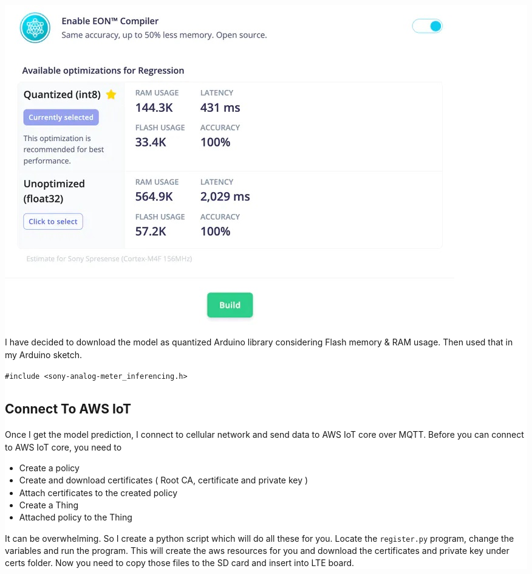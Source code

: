 ![Deployment](.gitbook/assets/oil-tank-gauge-monitoring/deploy.jpg)

I have decided to download the model as quantized Arduino library considering Flash memory & RAM usage. Then used that in my Arduino sketch.

`#include <sony-analog-meter_inferencing.h>`

## Connect To AWS IoT

Once I get the model prediction, I connect to cellular network and send data to AWS IoT core over MQTT. Before you can connect to AWS IoT core, you need to

 - Create a policy
 - Create and download certificates ( Root CA, certificate and private key )
 - Attach certificates to the created policy
 - Create a Thing
 - Attached policy to the Thing

It can be overwhelming. So I create a python script which will do all these for you. Locate the `register.py` program, change the variables and run the program. This will create the aws resources for you and download the certificates and private key under certs folder. Now you need to copy those files to the SD card and insert into LTE board.
